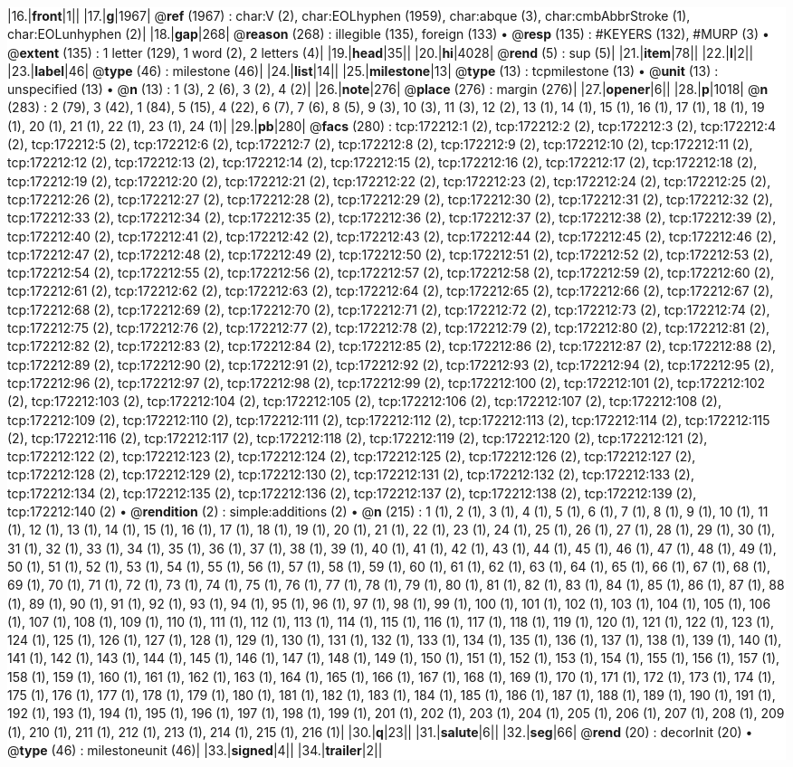 |16.|__front__|1||
|17.|__g__|1967| @__ref__ (1967) : char:V (2), char:EOLhyphen (1959), char:abque (3), char:cmbAbbrStroke (1), char:EOLunhyphen (2)|
|18.|__gap__|268| @__reason__ (268) : illegible (135), foreign (133)  •  @__resp__ (135) : #KEYERS (132), #MURP (3)  •  @__extent__ (135) : 1 letter (129), 1 word (2), 2 letters (4)|
|19.|__head__|35||
|20.|__hi__|4028| @__rend__ (5) : sup (5)|
|21.|__item__|78||
|22.|__l__|2||
|23.|__label__|46| @__type__ (46) : milestone (46)|
|24.|__list__|14||
|25.|__milestone__|13| @__type__ (13) : tcpmilestone (13)  •  @__unit__ (13) : unspecified (13)  •  @__n__ (13) : 1 (3), 2 (6), 3 (2), 4 (2)|
|26.|__note__|276| @__place__ (276) : margin (276)|
|27.|__opener__|6||
|28.|__p__|1018| @__n__ (283) : 2 (79), 3 (42), 1 (84), 5 (15), 4 (22), 6 (7), 7 (6), 8 (5), 9 (3), 10 (3), 11 (3), 12 (2), 13 (1), 14 (1), 15 (1), 16 (1), 17 (1), 18 (1), 19 (1), 20 (1), 21 (1), 22 (1), 23 (1), 24 (1)|
|29.|__pb__|280| @__facs__ (280) : tcp:172212:1 (2), tcp:172212:2 (2), tcp:172212:3 (2), tcp:172212:4 (2), tcp:172212:5 (2), tcp:172212:6 (2), tcp:172212:7 (2), tcp:172212:8 (2), tcp:172212:9 (2), tcp:172212:10 (2), tcp:172212:11 (2), tcp:172212:12 (2), tcp:172212:13 (2), tcp:172212:14 (2), tcp:172212:15 (2), tcp:172212:16 (2), tcp:172212:17 (2), tcp:172212:18 (2), tcp:172212:19 (2), tcp:172212:20 (2), tcp:172212:21 (2), tcp:172212:22 (2), tcp:172212:23 (2), tcp:172212:24 (2), tcp:172212:25 (2), tcp:172212:26 (2), tcp:172212:27 (2), tcp:172212:28 (2), tcp:172212:29 (2), tcp:172212:30 (2), tcp:172212:31 (2), tcp:172212:32 (2), tcp:172212:33 (2), tcp:172212:34 (2), tcp:172212:35 (2), tcp:172212:36 (2), tcp:172212:37 (2), tcp:172212:38 (2), tcp:172212:39 (2), tcp:172212:40 (2), tcp:172212:41 (2), tcp:172212:42 (2), tcp:172212:43 (2), tcp:172212:44 (2), tcp:172212:45 (2), tcp:172212:46 (2), tcp:172212:47 (2), tcp:172212:48 (2), tcp:172212:49 (2), tcp:172212:50 (2), tcp:172212:51 (2), tcp:172212:52 (2), tcp:172212:53 (2), tcp:172212:54 (2), tcp:172212:55 (2), tcp:172212:56 (2), tcp:172212:57 (2), tcp:172212:58 (2), tcp:172212:59 (2), tcp:172212:60 (2), tcp:172212:61 (2), tcp:172212:62 (2), tcp:172212:63 (2), tcp:172212:64 (2), tcp:172212:65 (2), tcp:172212:66 (2), tcp:172212:67 (2), tcp:172212:68 (2), tcp:172212:69 (2), tcp:172212:70 (2), tcp:172212:71 (2), tcp:172212:72 (2), tcp:172212:73 (2), tcp:172212:74 (2), tcp:172212:75 (2), tcp:172212:76 (2), tcp:172212:77 (2), tcp:172212:78 (2), tcp:172212:79 (2), tcp:172212:80 (2), tcp:172212:81 (2), tcp:172212:82 (2), tcp:172212:83 (2), tcp:172212:84 (2), tcp:172212:85 (2), tcp:172212:86 (2), tcp:172212:87 (2), tcp:172212:88 (2), tcp:172212:89 (2), tcp:172212:90 (2), tcp:172212:91 (2), tcp:172212:92 (2), tcp:172212:93 (2), tcp:172212:94 (2), tcp:172212:95 (2), tcp:172212:96 (2), tcp:172212:97 (2), tcp:172212:98 (2), tcp:172212:99 (2), tcp:172212:100 (2), tcp:172212:101 (2), tcp:172212:102 (2), tcp:172212:103 (2), tcp:172212:104 (2), tcp:172212:105 (2), tcp:172212:106 (2), tcp:172212:107 (2), tcp:172212:108 (2), tcp:172212:109 (2), tcp:172212:110 (2), tcp:172212:111 (2), tcp:172212:112 (2), tcp:172212:113 (2), tcp:172212:114 (2), tcp:172212:115 (2), tcp:172212:116 (2), tcp:172212:117 (2), tcp:172212:118 (2), tcp:172212:119 (2), tcp:172212:120 (2), tcp:172212:121 (2), tcp:172212:122 (2), tcp:172212:123 (2), tcp:172212:124 (2), tcp:172212:125 (2), tcp:172212:126 (2), tcp:172212:127 (2), tcp:172212:128 (2), tcp:172212:129 (2), tcp:172212:130 (2), tcp:172212:131 (2), tcp:172212:132 (2), tcp:172212:133 (2), tcp:172212:134 (2), tcp:172212:135 (2), tcp:172212:136 (2), tcp:172212:137 (2), tcp:172212:138 (2), tcp:172212:139 (2), tcp:172212:140 (2)  •  @__rendition__ (2) : simple:additions (2)  •  @__n__ (215) : 1 (1), 2 (1), 3 (1), 4 (1), 5 (1), 6 (1), 7 (1), 8 (1), 9 (1), 10 (1), 11 (1), 12 (1), 13 (1), 14 (1), 15 (1), 16 (1), 17 (1), 18 (1), 19 (1), 20 (1), 21 (1), 22 (1), 23 (1), 24 (1), 25 (1), 26 (1), 27 (1), 28 (1), 29 (1), 30 (1), 31 (1), 32 (1), 33 (1), 34 (1), 35 (1), 36 (1), 37 (1), 38 (1), 39 (1), 40 (1), 41 (1), 42 (1), 43 (1), 44 (1), 45 (1), 46 (1), 47 (1), 48 (1), 49 (1), 50 (1), 51 (1), 52 (1), 53 (1), 54 (1), 55 (1), 56 (1), 57 (1), 58 (1), 59 (1), 60 (1), 61 (1), 62 (1), 63 (1), 64 (1), 65 (1), 66 (1), 67 (1), 68 (1), 69 (1), 70 (1), 71 (1), 72 (1), 73 (1), 74 (1), 75 (1), 76 (1), 77 (1), 78 (1), 79 (1), 80 (1), 81 (1), 82 (1), 83 (1), 84 (1), 85 (1), 86 (1), 87 (1), 88 (1), 89 (1), 90 (1), 91 (1), 92 (1), 93 (1), 94 (1), 95 (1), 96 (1), 97 (1), 98 (1), 99 (1), 100 (1), 101 (1), 102 (1), 103 (1), 104 (1), 105 (1), 106 (1), 107 (1), 108 (1), 109 (1), 110 (1), 111 (1), 112 (1), 113 (1), 114 (1), 115 (1), 116 (1), 117 (1), 118 (1), 119 (1), 120 (1), 121 (1), 122 (1), 123 (1), 124 (1), 125 (1), 126 (1), 127 (1), 128 (1), 129 (1), 130 (1), 131 (1), 132 (1), 133 (1), 134 (1), 135 (1), 136 (1), 137 (1), 138 (1), 139 (1), 140 (1), 141 (1), 142 (1), 143 (1), 144 (1), 145 (1), 146 (1), 147 (1), 148 (1), 149 (1), 150 (1), 151 (1), 152 (1), 153 (1), 154 (1), 155 (1), 156 (1), 157 (1), 158 (1), 159 (1), 160 (1), 161 (1), 162 (1), 163 (1), 164 (1), 165 (1), 166 (1), 167 (1), 168 (1), 169 (1), 170 (1), 171 (1), 172 (1), 173 (1), 174 (1), 175 (1), 176 (1), 177 (1), 178 (1), 179 (1), 180 (1), 181 (1), 182 (1), 183 (1), 184 (1), 185 (1), 186 (1), 187 (1), 188 (1), 189 (1), 190 (1), 191 (1), 192 (1), 193 (1), 194 (1), 195 (1), 196 (1), 197 (1), 198 (1), 199 (1), 201 (1), 202 (1), 203 (1), 204 (1), 205 (1), 206 (1), 207 (1), 208 (1), 209 (1), 210 (1), 211 (1), 212 (1), 213 (1), 214 (1), 215 (1), 216 (1)|
|30.|__q__|23||
|31.|__salute__|6||
|32.|__seg__|66| @__rend__ (20) : decorInit (20)  •  @__type__ (46) : milestoneunit (46)|
|33.|__signed__|4||
|34.|__trailer__|2||
